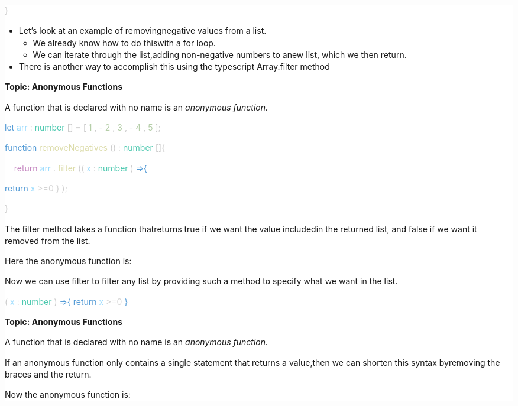 <span style="color:#CCCCCC">\}</span>

* Let’s look at an example of removingnegative values from a list\.
  * We already know how to do thiswith a for loop\.
  * We can iterate through the list\,adding non\-negative numbers to anew list\, which we then return\.
* There is another way to accomplish this using the typescript Array\.filter method

__Topic: Anonymous Functions__

A function that is declared with no name is an  _anonymous function\._

<span style="color:#569CD6">let</span>  <span style="color:#CCCCCC"> </span>  <span style="color:#9CDCFE">arr</span>  <span style="color:#D4D4D4">:</span>  <span style="color:#4EC9B0">number</span>  <span style="color:#CCCCCC">\[\]</span>  <span style="color:#D4D4D4">=</span>  <span style="color:#CCCCCC">\[</span>  <span style="color:#B5CEA8">1</span>  <span style="color:#CCCCCC">\,</span>  <span style="color:#D4D4D4">\-</span>  <span style="color:#B5CEA8">2</span>  <span style="color:#CCCCCC">\,</span>  <span style="color:#B5CEA8">3</span>  <span style="color:#CCCCCC">\,</span>  <span style="color:#D4D4D4">\-</span>  <span style="color:#B5CEA8">4</span>  <span style="color:#CCCCCC">\,</span>  <span style="color:#B5CEA8">5</span>  <span style="color:#CCCCCC">\];</span>

<span style="color:#569CD6">function</span>  <span style="color:#CCCCCC"> </span>  <span style="color:#DCDCAA">removeNegatives</span>  <span style="color:#CCCCCC">\(\)</span>  <span style="color:#D4D4D4">:</span>  <span style="color:#4EC9B0">number</span>  <span style="color:#CCCCCC">\[\]\{</span>

<span style="color:#CCCCCC">    </span>  <span style="color:#C586C0">return</span>  <span style="color:#CCCCCC"> </span>  <span style="color:#9CDCFE">arr</span>  <span style="color:#CCCCCC">\.</span>  <span style="color:#DCDCAA">filter</span>  <span style="color:#CCCCCC">\(\(</span>  <span style="color:#9CDCFE">x</span>  <span style="color:#D4D4D4">:</span>  <span style="color:#4EC9B0">number</span>  <span style="color:#CCCCCC">\)</span>  <span style="color:#569CD6">=>\{</span>

<span style="color:#569CD6">       return </span>  <span style="color:#9CDCFE">x</span>  <span style="color:#D4D4D4">>=0</span>  <span style="color:#D4D4D4">    \}</span>  <span style="color:#CCCCCC">\);</span>

<span style="color:#CCCCCC">\}</span>

The filter method takes a function thatreturns true if we want the value includedin the returned list\, and false if we want it removed from the list\.

Here the anonymous function is:

Now we can use filter to filter any list by providing such a method to specify what we want in the list\.

<span style="color:#CCCCCC">\(</span>  <span style="color:#9CDCFE">x</span>  <span style="color:#D4D4D4">:</span>  <span style="color:#4EC9B0">number</span>  <span style="color:#CCCCCC">\)</span>  <span style="color:#569CD6">=>\{</span>  <span style="color:#569CD6">return </span>  <span style="color:#9CDCFE">x</span>  <span style="color:#D4D4D4">>=0</span>  <span style="color:#569CD6">\}</span>

__Topic: Anonymous Functions__

A function that is declared with no name is an  _anonymous function\._

If an anonymous function only contains a single statement that returns a value\,then we can shorten this syntax byremoving the braces and the return\.

Now the anonymous function is:
